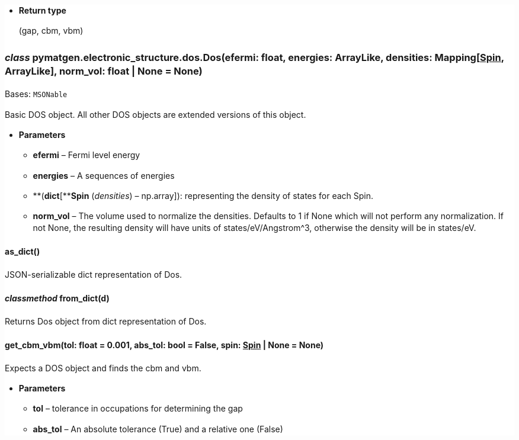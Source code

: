 

* **Return type**

    (gap, cbm, vbm)



### _class_ pymatgen.electronic_structure.dos.Dos(efermi: float, energies: ArrayLike, densities: Mapping[[Spin](pymatgen.electronic_structure.core.md#pymatgen.electronic_structure.core.Spin), ArrayLike], norm_vol: float | None = None)
Bases: `MSONable`

Basic DOS object. All other DOS objects are extended versions of this
object.





* **Parameters**


    * **efermi** – Fermi level energy


    * **energies** – A sequences of energies


    * **(****dict****[****Spin** (*densities*) – np.array]): representing the density of states for each Spin.


    * **norm_vol** – The volume used to normalize the densities. Defaults to 1 if None which will not perform any
    normalization. If not None, the resulting density will have units of states/eV/Angstrom^3, otherwise
    the density will be in states/eV.



#### as_dict()
JSON-serializable dict representation of Dos.


#### _classmethod_ from_dict(d)
Returns Dos object from dict representation of Dos.


#### get_cbm_vbm(tol: float = 0.001, abs_tol: bool = False, spin: [Spin](pymatgen.electronic_structure.core.md#pymatgen.electronic_structure.core.Spin) | None = None)
Expects a DOS object and finds the cbm and vbm.


* **Parameters**


    * **tol** – tolerance in occupations for determining the gap


    * **abs_tol** – An absolute tolerance (True) and a relative one (False)
